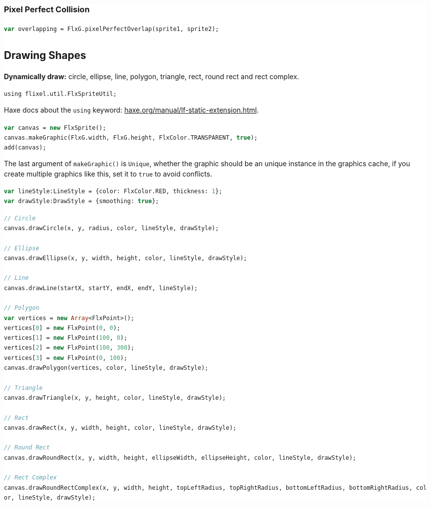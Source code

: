 ### Pixel Perfect Collision

```haxe
var overlapping = FlxG.pixelPerfectOverlap(sprite1, sprite2);
```

## Drawing Shapes

**Dynamically draw:** circle, ellipse, line, polygon, triangle, rect, round rect and rect complex.

```haxe
using flixel.util.FlxSpriteUtil;
```

Haxe docs about the `using` keyword: [haxe.org/manual/lf-static-extension.html](https://haxe.org/manual/lf-static-extension.html).

```haxe
var canvas = new FlxSprite();
canvas.makeGraphic(FlxG.width, FlxG.height, FlxColor.TRANSPARENT, true);
add(canvas);
```

The last argument of `makeGraphic()` is `Unique`, whether the graphic should be an unique instance in the graphics cache, if you create multiple graphics like this, set it to `true` to avoid conflicts.

```haxe
var lineStyle:LineStyle = {color: FlxColor.RED, thickness: 1};
var drawStyle:DrawStyle = {smoothing: true};
```

```haxe
// Circle
canvas.drawCircle(x, y, radius, color, lineStyle, drawStyle);

// Ellipse
canvas.drawEllipse(x, y, width, height, color, lineStyle, drawStyle);

// Line
canvas.drawLine(startX, startY, endX, endY, lineStyle);

// Polygon
var vertices = new Array<FlxPoint>();
vertices[0] = new FlxPoint(0, 0);
vertices[1] = new FlxPoint(100, 0);
vertices[2] = new FlxPoint(100, 300);
vertices[3] = new FlxPoint(0, 100);
canvas.drawPolygon(vertices, color, lineStyle, drawStyle);

// Triangle
canvas.drawTriangle(x, y, height, color, lineStyle, drawStyle);

// Rect
canvas.drawRect(x, y, width, height, color, lineStyle, drawStyle);

// Round Rect
canvas.drawRoundRect(x, y, width, height, ellipseWidth, ellipseHeight, color, lineStyle, drawStyle);

// Rect Complex
canvas.drawRoundRectComplex(x, y, width, height, topLeftRadius, topRightRadius, bottomLeftRadius, bottomRightRadius, color, lineStyle, drawStyle);
```
